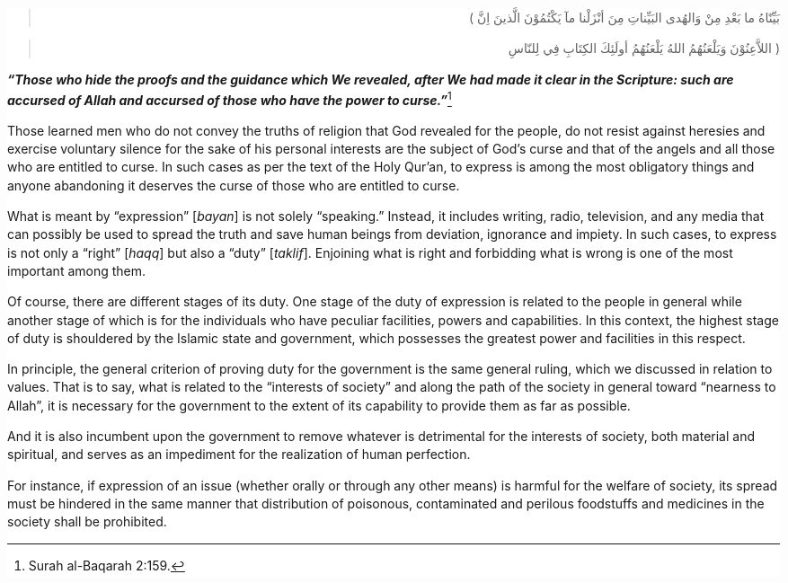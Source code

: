 <blockquote dir="rtl">
  <p>
بَيِّنّاهُ ما بَعْدِ مِنْ وَالهُدى البَيِّناتِ مِنَ أنْزَلْنا مآ
يَكْتُمُوْنَ الَّذينَ اِنَّ )
  </p>
</blockquote>

<blockquote dir="rtl">
  <p>
( اللاَّعِنُوْنَ وَيَلْعَنُهُمُ اللهُ يَلْعَنُهُمُ أولَئِكَ الكِتَابِ
فِي لِلنّاسِ
  </p>
</blockquote>

***“Those who hide the proofs and the guidance which We revealed, after
We had made it clear in the Scripture: such are accursed of Allah and
accursed of those who have the power to curse.”***[^7]

Those learned men who do not convey the truths of religion that God
revealed for the people, do not resist against heresies and exercise
voluntary silence for the sake of his personal interests are the subject
of God’s curse and that of the angels and all those who are entitled to
curse. In such cases as per the text of the Holy Qur’an, to express is
among the most obligatory things and anyone abandoning it deserves the
curse of those who are entitled to curse.

What is meant by “expression” [*bayan*] is not solely “speaking.”
Instead, it includes writing, radio, television, and any media that can
possibly be used to spread the truth and save human beings from
deviation, ignorance and impiety. In such cases, to express is not only
a “right” [*haqq*] but also a “duty” [*taklif*]. Enjoining what is right
and forbidding what is wrong is one of the most important among them.

Of course, there are different stages of its duty. One stage of the duty
of expression is related to the people in general while another stage of
which is for the individuals who have peculiar facilities, powers and
capabilities. In this context, the highest stage of duty is shouldered
by the Islamic state and government, which possesses the greatest power
and facilities in this respect.

In principle, the general criterion of proving duty for the government
is the same general ruling, which we discussed in relation to values.
That is to say, what is related to the “interests of society” and along
the path of the society in general toward “nearness to Allah”, it is
necessary for the government to the extent of its capability to provide
them as far as possible.

And it is also incumbent upon the government to remove whatever is
detrimental for the interests of society, both material and spiritual,
and serves as an impediment for the realization of human perfection.

For instance, if expression of an issue (whether orally or through any
other means) is harmful for the welfare of society, its spread must be
hindered in the same manner that distribution of poisonous, contaminated
and perilous foodstuffs and medicines in the society shall be
prohibited.


[^1]: Surah al-Baqarah 2:256.
[^2]: In his book, Les Mythes fondateurs de la politique israelienne
[^3]: See, for example, M.S. Ahmed, “Mad Cow Disease: ‘Proud UK’ can’t
[^4]: Taqiyyah: prudential dissimulation of one’s true beliefs under
[^5]: The abbreviation, “r” stands for the Arabic invocative phrase,
[^6]: For information on the role of Imam Khomeini’s speeches in the
[^7]: Surah al-Baqarah 2:159.
[^8]: Surah at-Tawbah 9:6.